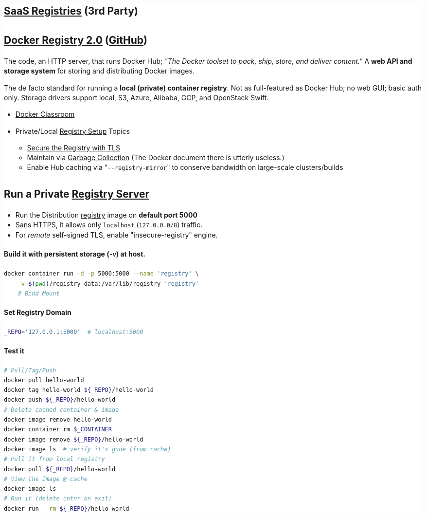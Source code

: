 ## [SaaS Registries](https://github.com/veggiemonk/awesome-docker#registry "List @ Awesome Docker [GitHub]") (3rd Party)

## [Docker Registry 2.0](https://hub.docker.com/_/registry/)  ([GitHub](https://github.com/docker/distribution))  

The code, an HTTP server, that runs Docker Hub; _"The Docker toolset to pack, ship, store, and deliver content."_ A __web API and storage system__ for storing and distributing Docker images. 

The de facto standard for running a __local (private) container registry__. Not as full-featured as Docker Hub; no web GUI; basic auth only. Storage drivers support local, S3, Azure, Alibaba, GCP, and OpenStack Swift.

- [Docker Classroom](https://training.play-with-docker.com/ "Training")

- Private/Local [Registry Setup](https://training.play-with-docker.com/linux-registry-part1/ "Docker registry for Linux Part 1") Topics
    - [Secure the Registry with TLS](https://training.play-with-docker.com/linux-registry-part2/ "Training :: Tutorial/Assignment")
    - Maintain via [Garbage Collection](https://docs.docker.com/registry/garbage-collection/) (The Docker document there is utterly useless.)
    - Enable Hub caching via "`--registry-mirror`" to conserve bandwidth on large-scale clusters/builds

## Run a Private [Registry Server](https://distribution.github.io/distribution/about/deploying/)

- Run the Distribution [registry](https://hub.docker.com/_/registry/ "@ Docker Hub :: Docker Registry :: Official repo") image on __default port 5000__  
- Sans HTTPS, it allows only `localhost` (`127.0.0.0/8`) traffic.  
- For _remote_ self-signed TLS, enable "insecure-registry" engine.  

#### Build it with persistent storage (`-v`) at host.  

```bash
docker container run -d -p 5000:5000 --name 'registry' \
    -v $(pwd)/registry-data:/var/lib/registry 'registry' 
    # Bind Mount
```

#### Set Registry Domain 
```bash
_REPO='127.0.0.1:5000'  # localhost:5000
```

#### Test it

```bash
# Pull/Tag/Push   
docker pull hello-world
docker tag hello-world ${_REPO}/hello-world
docker push ${_REPO}/hello-world
# Delete cached container & image
docker image remove hello-world
docker container rm $_CONTAINER
docker image remove ${_REPO}/hello-world
docker image ls  # verify it's gone (from cache) 
# Pull it from local registry 
docker pull ${_REPO}/hello-world
# View the image @ cache
docker image ls
# Run it (delete cntnr on exit)
docker run --rm ${_REPO}/hello-world
```
